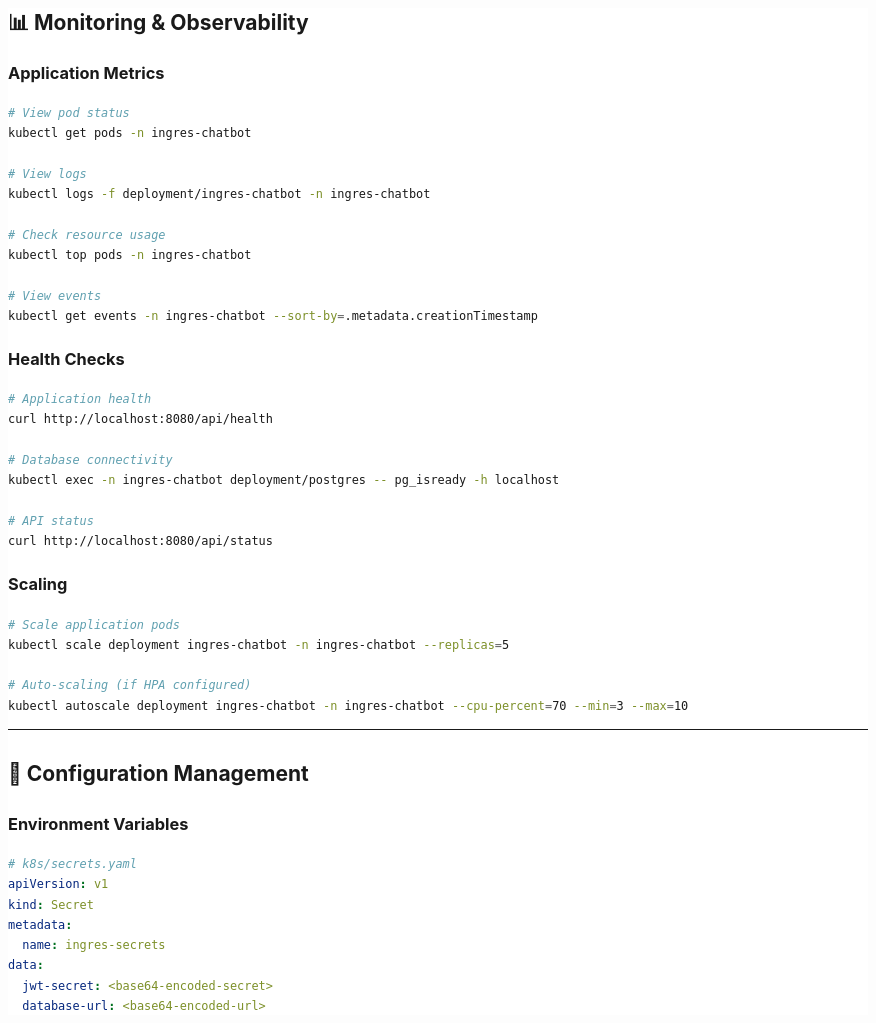 
## 📊 Monitoring & Observability

### **Application Metrics**
```bash
# View pod status
kubectl get pods -n ingres-chatbot

# View logs
kubectl logs -f deployment/ingres-chatbot -n ingres-chatbot

# Check resource usage
kubectl top pods -n ingres-chatbot

# View events
kubectl get events -n ingres-chatbot --sort-by=.metadata.creationTimestamp
```

### **Health Checks**
```bash
# Application health
curl http://localhost:8080/api/health

# Database connectivity
kubectl exec -n ingres-chatbot deployment/postgres -- pg_isready -h localhost

# API status
curl http://localhost:8080/api/status
```

### **Scaling**
```bash
# Scale application pods
kubectl scale deployment ingres-chatbot -n ingres-chatbot --replicas=5

# Auto-scaling (if HPA configured)
kubectl autoscale deployment ingres-chatbot -n ingres-chatbot --cpu-percent=70 --min=3 --max=10
```

---

## 🔧 Configuration Management

### **Environment Variables**
```yaml
# k8s/secrets.yaml
apiVersion: v1
kind: Secret
metadata:
  name: ingres-secrets
data:
  jwt-secret: <base64-encoded-secret>
  database-url: <base64-encoded-url>
```
